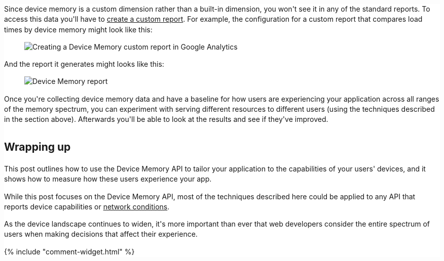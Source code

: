 Since device memory is a custom dimension rather than a built-in dimension, you
won't see it in any of the standard reports. To access this data you'll have to
[create a custom report](https://support.google.com/analytics/answer/1151300).
For example, the configuration for a custom report that compares load times by
device memory might look like this:

<figure>
  <img src="/web/updates/images/2017/12/device-memory-custom-report.png"
       alt="Creating a Device Memory custom report in Google Analytics" />
</figure>

And the report it generates might looks like this:

<figure>
  <img src="/web/updates/images/2017/12/device-memory-results.png"
       alt="Device Memory report" />
</figure>

Once you're collecting device memory data and have a baseline for how users are
experiencing your application across all ranges of the memory spectrum, you can
experiment with serving different resources to different users (using the
techniques described in the section above). Afterwards you'll be able to look at
the results and see if they've improved.


## Wrapping up

This post outlines how to use the Device Memory API to tailor your application
to the capabilities of your users' devices, and it shows how to measure how
these users experience your app.

While this post focuses on the Device Memory API, most of the techniques
described here could be applied to any API that reports device capabilities or
[network conditions](https://www.chromestatus.com/feature/6338383617982464).

As the device landscape continues to widen, it's more important than ever that
web developers consider the entire spectrum of users when making decisions that
affect their experience.

{% include "comment-widget.html" %}

